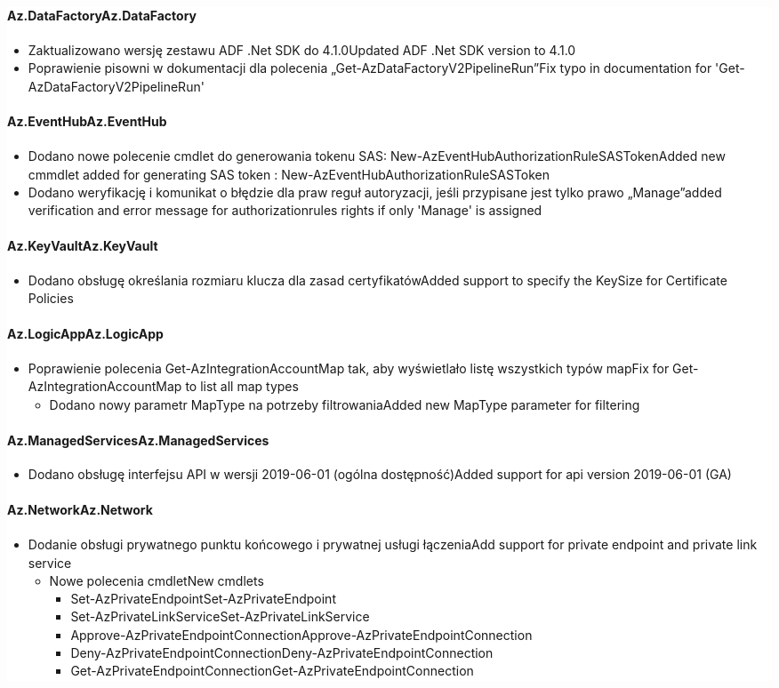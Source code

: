 #### <a name="azdatafactory"></a><span data-ttu-id="43fbb-115">Az.DataFactory</span><span class="sxs-lookup"><span data-stu-id="43fbb-115">Az.DataFactory</span></span>
* <span data-ttu-id="43fbb-116">Zaktualizowano wersję zestawu ADF .Net SDK do 4.1.0</span><span class="sxs-lookup"><span data-stu-id="43fbb-116">Updated ADF .Net SDK version to 4.1.0</span></span>
* <span data-ttu-id="43fbb-117">Poprawienie pisowni w dokumentacji dla polecenia „Get-AzDataFactoryV2PipelineRun”</span><span class="sxs-lookup"><span data-stu-id="43fbb-117">Fix typo in documentation for 'Get-AzDataFactoryV2PipelineRun'</span></span>

#### <a name="azeventhub"></a><span data-ttu-id="43fbb-118">Az.EventHub</span><span class="sxs-lookup"><span data-stu-id="43fbb-118">Az.EventHub</span></span>
* <span data-ttu-id="43fbb-119">Dodano nowe polecenie cmdlet do generowania tokenu SAS: New-AzEventHubAuthorizationRuleSASToken</span><span class="sxs-lookup"><span data-stu-id="43fbb-119">Added new cmmdlet added for generating SAS token : New-AzEventHubAuthorizationRuleSASToken</span></span>
* <span data-ttu-id="43fbb-120">Dodano weryfikację i komunikat o błędzie dla praw reguł autoryzacji, jeśli przypisane jest tylko prawo „Manage”</span><span class="sxs-lookup"><span data-stu-id="43fbb-120">added verification and error message for authorizationrules rights if only 'Manage' is assigned</span></span>

#### <a name="azkeyvault"></a><span data-ttu-id="43fbb-121">Az.KeyVault</span><span class="sxs-lookup"><span data-stu-id="43fbb-121">Az.KeyVault</span></span>
* <span data-ttu-id="43fbb-122">Dodano obsługę określania rozmiaru klucza dla zasad certyfikatów</span><span class="sxs-lookup"><span data-stu-id="43fbb-122">Added support to specify the KeySize for Certificate Policies</span></span>

#### <a name="azlogicapp"></a><span data-ttu-id="43fbb-123">Az.LogicApp</span><span class="sxs-lookup"><span data-stu-id="43fbb-123">Az.LogicApp</span></span>
* <span data-ttu-id="43fbb-124">Poprawienie polecenia Get-AzIntegrationAccountMap tak, aby wyświetlało listę wszystkich typów map</span><span class="sxs-lookup"><span data-stu-id="43fbb-124">Fix for Get-AzIntegrationAccountMap to list all map types</span></span>
    - <span data-ttu-id="43fbb-125">Dodano nowy parametr MapType na potrzeby filtrowania</span><span class="sxs-lookup"><span data-stu-id="43fbb-125">Added new MapType parameter for filtering</span></span>

#### <a name="azmanagedservices"></a><span data-ttu-id="43fbb-126">Az.ManagedServices</span><span class="sxs-lookup"><span data-stu-id="43fbb-126">Az.ManagedServices</span></span>
* <span data-ttu-id="43fbb-127">Dodano obsługę interfejsu API w wersji 2019-06-01 (ogólna dostępność)</span><span class="sxs-lookup"><span data-stu-id="43fbb-127">Added support for api version 2019-06-01 (GA)</span></span>

#### <a name="aznetwork"></a><span data-ttu-id="43fbb-128">Az.Network</span><span class="sxs-lookup"><span data-stu-id="43fbb-128">Az.Network</span></span>
* <span data-ttu-id="43fbb-129">Dodanie obsługi prywatnego punktu końcowego i prywatnej usługi łączenia</span><span class="sxs-lookup"><span data-stu-id="43fbb-129">Add support for private endpoint and private link service</span></span>
    - <span data-ttu-id="43fbb-130">Nowe polecenia cmdlet</span><span class="sxs-lookup"><span data-stu-id="43fbb-130">New cmdlets</span></span>
        - <span data-ttu-id="43fbb-131">Set-AzPrivateEndpoint</span><span class="sxs-lookup"><span data-stu-id="43fbb-131">Set-AzPrivateEndpoint</span></span>
        - <span data-ttu-id="43fbb-132">Set-AzPrivateLinkService</span><span class="sxs-lookup"><span data-stu-id="43fbb-132">Set-AzPrivateLinkService</span></span>
        - <span data-ttu-id="43fbb-133">Approve-AzPrivateEndpointConnection</span><span class="sxs-lookup"><span data-stu-id="43fbb-133">Approve-AzPrivateEndpointConnection</span></span>
        - <span data-ttu-id="43fbb-134">Deny-AzPrivateEndpointConnection</span><span class="sxs-lookup"><span data-stu-id="43fbb-134">Deny-AzPrivateEndpointConnection</span></span>
        - <span data-ttu-id="43fbb-135">Get-AzPrivateEndpointConnection</span><span class="sxs-lookup"><span data-stu-id="43fbb-135">Get-AzPrivateEndpointConnection</span></span>